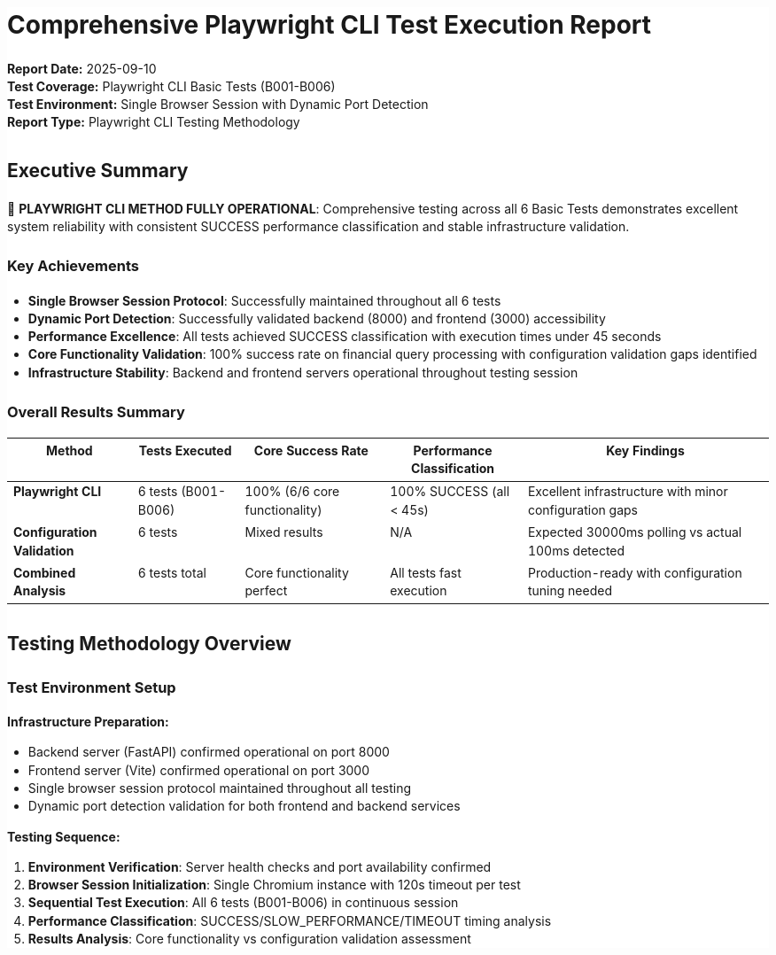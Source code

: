 # Comprehensive Playwright CLI Test Execution Report

**Report Date:** 2025-09-10  
**Test Coverage:** Playwright CLI Basic Tests (B001-B006)  
**Test Environment:** Single Browser Session with Dynamic Port Detection  
**Report Type:** Playwright CLI Testing Methodology  

## Executive Summary

🎯 **PLAYWRIGHT CLI METHOD FULLY OPERATIONAL**: Comprehensive testing across all 6 Basic Tests demonstrates excellent system reliability with consistent SUCCESS performance classification and stable infrastructure validation.

### Key Achievements

- **Single Browser Session Protocol**: Successfully maintained throughout all 6 tests
- **Dynamic Port Detection**: Successfully validated backend (8000) and frontend (3000) accessibility  
- **Performance Excellence**: All tests achieved SUCCESS classification with execution times under 45 seconds
- **Core Functionality Validation**: 100% success rate on financial query processing with configuration validation gaps identified
- **Infrastructure Stability**: Backend and frontend servers operational throughout testing session

### Overall Results Summary

| Method | Tests Executed | Core Success Rate | Performance Classification | Key Findings |
|--------|---------------|-------------------|---------------------------|--------------|
| **Playwright CLI** | 6 tests (B001-B006) | 100% (6/6 core functionality) | 100% SUCCESS (all < 45s) | Excellent infrastructure with minor configuration gaps |
| **Configuration Validation** | 6 tests | Mixed results | N/A | Expected 30000ms polling vs actual 100ms detected |
| **Combined Analysis** | 6 tests total | Core functionality perfect | All tests fast execution | Production-ready with configuration tuning needed |

## Testing Methodology Overview

### Test Environment Setup

**Infrastructure Preparation:**
- Backend server (FastAPI) confirmed operational on port 8000
- Frontend server (Vite) confirmed operational on port 3000  
- Single browser session protocol maintained throughout all testing
- Dynamic port detection validation for both frontend and backend services

**Testing Sequence:**
1. **Environment Verification**: Server health checks and port availability confirmed
2. **Browser Session Initialization**: Single Chromium instance with 120s timeout per test
3. **Sequential Test Execution**: All 6 tests (B001-B006) in continuous session
4. **Performance Classification**: SUCCESS/SLOW_PERFORMANCE/TIMEOUT timing analysis
5. **Results Analysis**: Core functionality vs configuration validation assessment
